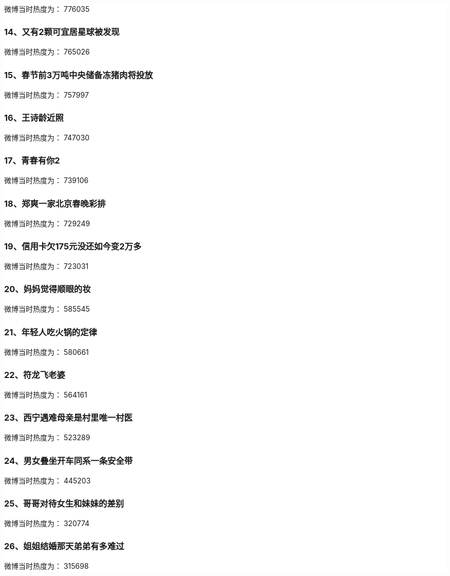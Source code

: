 微博当时热度为： 776035

### 14、又有2颗可宜居星球被发现

微博当时热度为： 765026

### 15、春节前3万吨中央储备冻猪肉将投放

微博当时热度为： 757997

### 16、王诗龄近照

微博当时热度为： 747030

### 17、青春有你2

微博当时热度为： 739106

### 18、郑爽一家北京春晚彩排

微博当时热度为： 729249

### 19、信用卡欠175元没还如今变2万多

微博当时热度为： 723031

### 20、妈妈觉得顺眼的妆

微博当时热度为： 585545

### 21、年轻人吃火锅的定律

微博当时热度为： 580661

### 22、符龙飞老婆

微博当时热度为： 564161

### 23、西宁遇难母亲是村里唯一村医

微博当时热度为： 523289

### 24、男女叠坐开车同系一条安全带

微博当时热度为： 445203

### 25、哥哥对待女生和妹妹的差别

微博当时热度为： 320774

### 26、姐姐结婚那天弟弟有多难过

微博当时热度为： 315698

